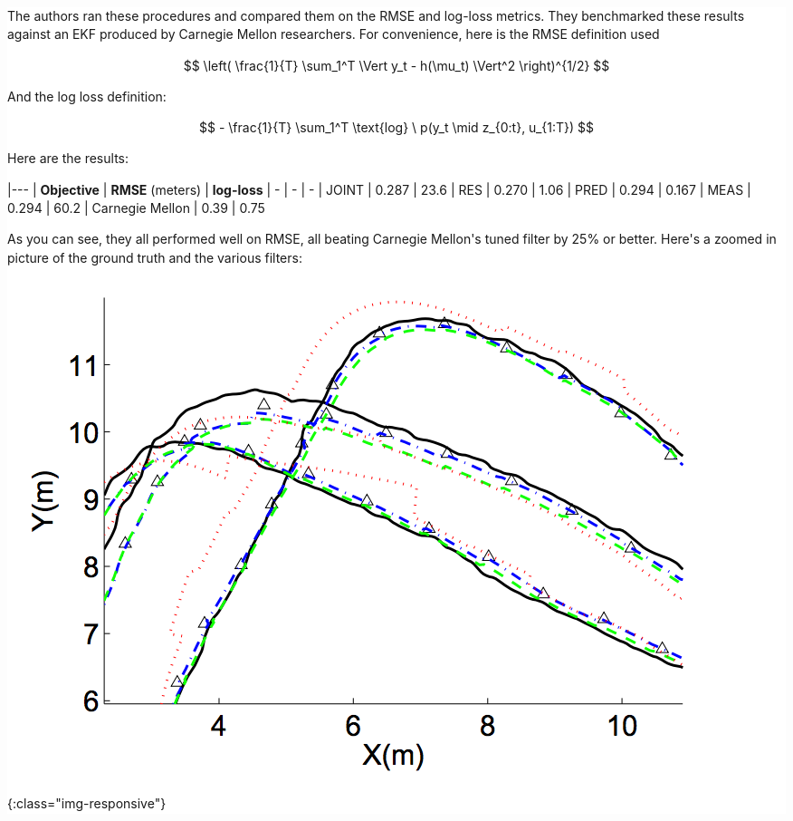 The authors ran these procedures and compared them on the RMSE and log-loss metrics.  They benchmarked these results against an EKF produced by Carnegie Mellon researchers.  For convenience, here is the RMSE definition used

$$ \left( \frac{1}{T} \sum_1^T \Vert y_t - h(\mu_t) \Vert^2 \right)^{1/2} $$

And the log loss definition:

$$ - \frac{1}{T} \sum_1^T \text{log} \ p(y_t \mid z_{0:t}, u_{1:T}) $$

Here are the results:

|---
| **Objective** | **RMSE** (meters) | **log-loss**
| - | - | -
| JOINT | 0.287 | 23.6
| RES | 0.270 | 1.06
| PRED | 0.294 | 0.167
| MEAS | 0.294 | 60.2
| Carnegie Mellon | 0.39 | 0.75

As you can see, they all performed well on RMSE, all beating Carnegie Mellon's tuned filter by 25% or better.  Here's a zoomed in picture of the ground truth and the various filters:

![EKF performance by algo](/images/discriminant_training_opt_performance.png){:class="img-responsive"}
